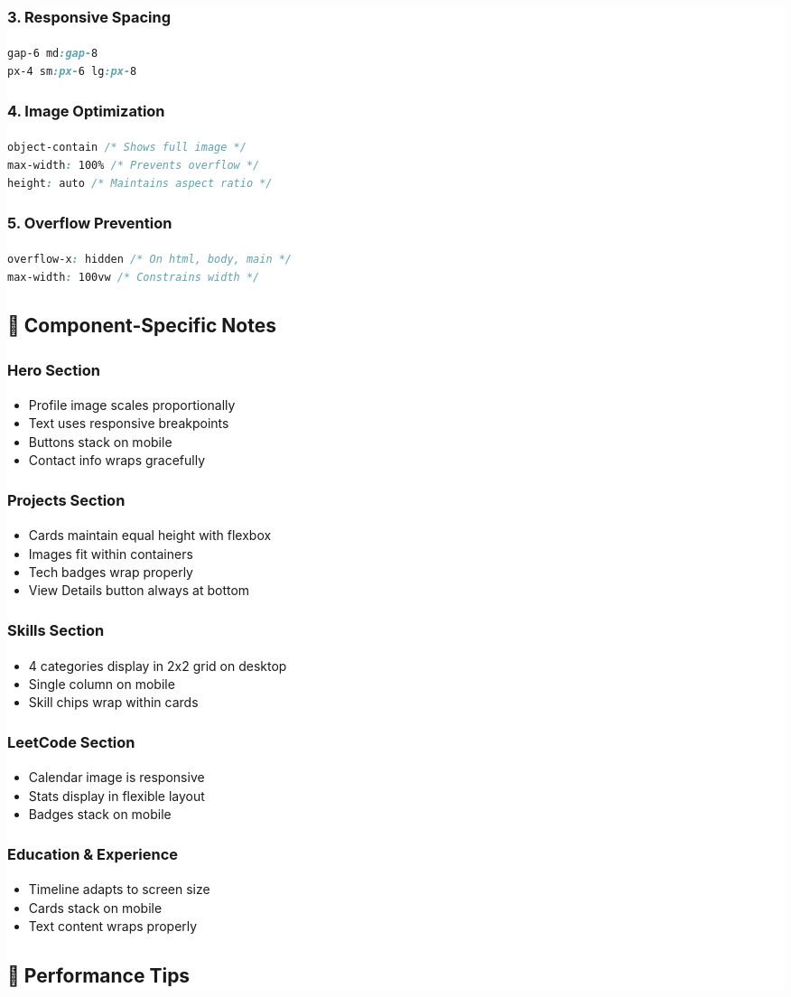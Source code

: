 ### 3. **Responsive Spacing**
```css
gap-6 md:gap-8
px-4 sm:px-6 lg:px-8
```

### 4. **Image Optimization**
```css
object-contain /* Shows full image */
max-width: 100% /* Prevents overflow */
height: auto /* Maintains aspect ratio */
```

### 5. **Overflow Prevention**
```css
overflow-x: hidden /* On html, body, main */
max-width: 100vw /* Constrains width */
```

## 🎨 Component-Specific Notes

### Hero Section
- Profile image scales proportionally
- Text uses responsive breakpoints
- Buttons stack on mobile
- Contact info wraps gracefully

### Projects Section
- Cards maintain equal height with flexbox
- Images fit within containers
- Tech badges wrap properly
- View Details button always at bottom

### Skills Section
- 4 categories display in 2x2 grid on desktop
- Single column on mobile
- Skill chips wrap within cards

### LeetCode Section
- Calendar image is responsive
- Stats display in flexible layout
- Badges stack on mobile

### Education & Experience
- Timeline adapts to screen size
- Cards stack on mobile
- Text content wraps properly

## 🚀 Performance Tips
